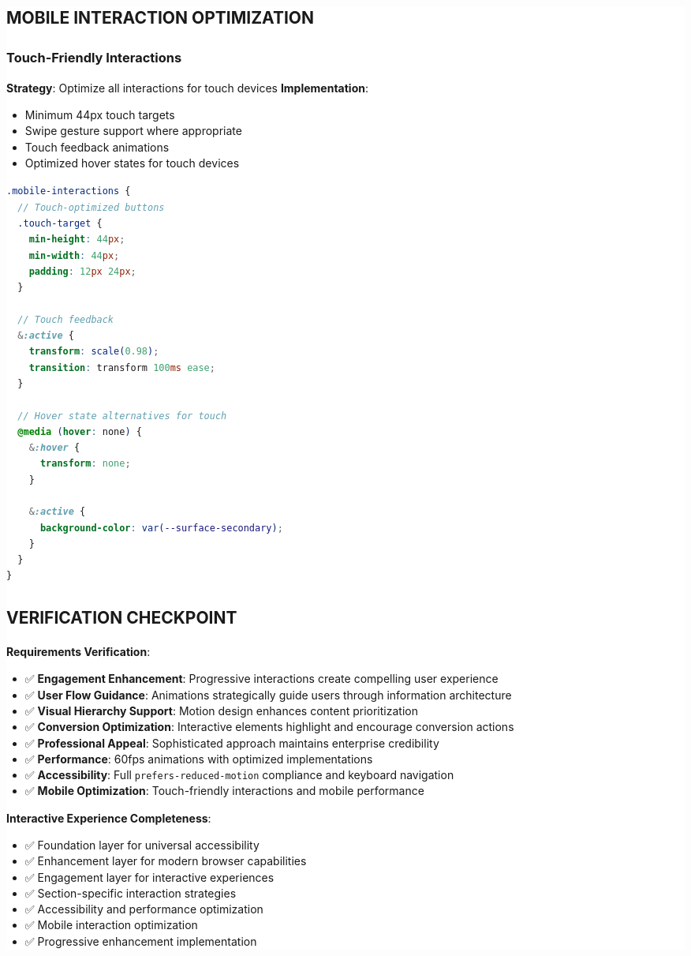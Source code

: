 ## MOBILE INTERACTION OPTIMIZATION

### Touch-Friendly Interactions
**Strategy**: Optimize all interactions for touch devices
**Implementation**:
- Minimum 44px touch targets
- Swipe gesture support where appropriate
- Touch feedback animations
- Optimized hover states for touch devices

```scss
.mobile-interactions {
  // Touch-optimized buttons
  .touch-target {
    min-height: 44px;
    min-width: 44px;
    padding: 12px 24px;
  }
  
  // Touch feedback
  &:active {
    transform: scale(0.98);
    transition: transform 100ms ease;
  }
  
  // Hover state alternatives for touch
  @media (hover: none) {
    &:hover {
      transform: none;
    }
    
    &:active {
      background-color: var(--surface-secondary);
    }
  }
}
```

## VERIFICATION CHECKPOINT

**Requirements Verification**:
- ✅ **Engagement Enhancement**: Progressive interactions create compelling user experience
- ✅ **User Flow Guidance**: Animations strategically guide users through information architecture
- ✅ **Visual Hierarchy Support**: Motion design enhances content prioritization
- ✅ **Conversion Optimization**: Interactive elements highlight and encourage conversion actions
- ✅ **Professional Appeal**: Sophisticated approach maintains enterprise credibility
- ✅ **Performance**: 60fps animations with optimized implementations
- ✅ **Accessibility**: Full `prefers-reduced-motion` compliance and keyboard navigation
- ✅ **Mobile Optimization**: Touch-friendly interactions and mobile performance

**Interactive Experience Completeness**:
- ✅ Foundation layer for universal accessibility
- ✅ Enhancement layer for modern browser capabilities
- ✅ Engagement layer for interactive experiences
- ✅ Section-specific interaction strategies
- ✅ Accessibility and performance optimization
- ✅ Mobile interaction optimization
- ✅ Progressive enhancement implementation
